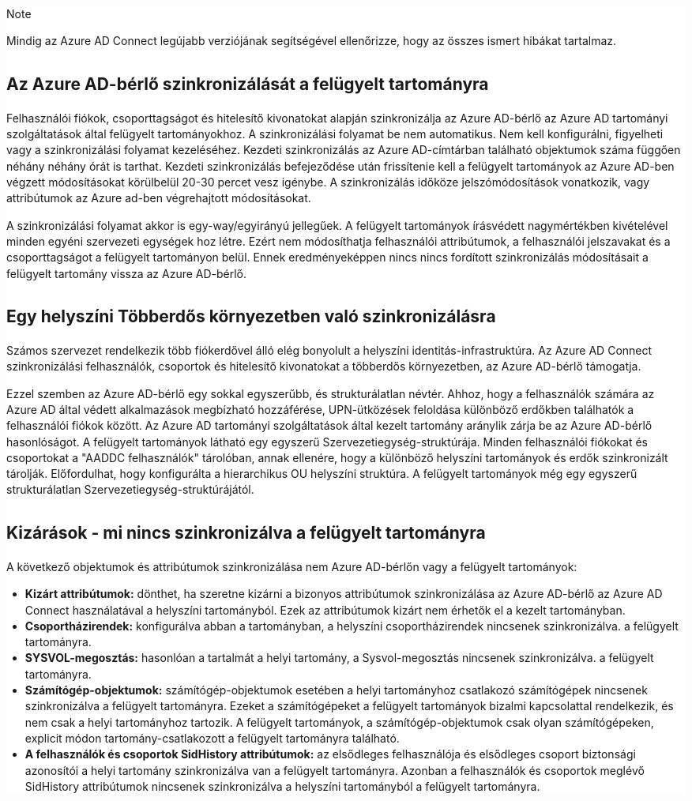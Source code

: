 > [!NOTE]
> Mindig az Azure AD Connect legújabb verziójának segítségével ellenőrizze, hogy az összes ismert hibákat tartalmaz.
>
>

## <a name="synchronization-from-your-azure-ad-tenant-to-your-managed-domain"></a>Az Azure AD-bérlő szinkronizálását a felügyelt tartományra
Felhasználói fiókok, csoporttagságot és hitelesítő kivonatokat alapján szinkronizálja az Azure AD-bérlő az Azure AD tartományi szolgáltatások által felügyelt tartományokhoz. A szinkronizálási folyamat be nem automatikus. Nem kell konfigurálni, figyelheti vagy a szinkronizálási folyamat kezeléséhez. Kezdeti szinkronizálás az Azure AD-címtárban található objektumok száma függően néhány néhány órát is tarthat. Kezdeti szinkronizálás befejeződése után frissítenie kell a felügyelt tartományok az Azure AD-ben végzett módosításokat körülbelül 20-30 percet vesz igénybe. A szinkronizálás időköze jelszómódosítások vonatkozik, vagy attribútumok az Azure ad-ben végrehajtott módosításokat.

A szinkronizálási folyamat akkor is egy-way/egyirányú jellegűek. A felügyelt tartományok írásvédett nagymértékben kivételével minden egyéni szervezeti egységek hoz létre. Ezért nem módosíthatja felhasználói attribútumok, a felhasználói jelszavakat és a csoporttagságot a felügyelt tartományon belül. Ennek eredményeképpen nincs nincs fordított szinkronizálás módosításait a felügyelt tartomány vissza az Azure AD-bérlő.

## <a name="synchronization-from-a-multi-forest-on-premises-environment"></a>Egy helyszíni Többerdős környezetben való szinkronizálásra
Számos szervezet rendelkezik több fiókerdővel álló elég bonyolult a helyszíni identitás-infrastruktúra. Az Azure AD Connect szinkronizálási felhasználók, csoportok és hitelesítő kivonatokat a többerdős környezetben, az Azure AD-bérlő támogatja.

Ezzel szemben az Azure AD-bérlő egy sokkal egyszerűbb, és strukturálatlan névtér. Ahhoz, hogy a felhasználók számára az Azure AD által védett alkalmazások megbízható hozzáférése, UPN-ütközések feloldása különböző erdőkben találhatók a felhasználói fiókok között. Az Azure AD tartományi szolgáltatások által kezelt tartomány aránylik zárja be az Azure AD-bérlő hasonlóságot. A felügyelt tartományok látható egy egyszerű Szervezetiegység-struktúrája. Minden felhasználói fiókokat és csoportokat a "AADDC felhasználók" tárolóban, annak ellenére, hogy a különböző helyszíni tartományok és erdők szinkronizált tárolják. Előfordulhat, hogy konfigurálta a hierarchikus OU helyszíni struktúra. A felügyelt tartományok még egy egyszerű strukturálatlan Szervezetiegység-struktúrájától.

## <a name="exclusions---what-isnt-synchronized-to-your-managed-domain"></a>Kizárások - mi nincs szinkronizálva a felügyelt tartományra
A következő objektumok és attribútumok szinkronizálása nem Azure AD-bérlőn vagy a felügyelt tartományok:

* **Kizárt attribútumok:** dönthet, ha szeretne kizárni a bizonyos attribútumok szinkronizálása az Azure AD-bérlő az Azure AD Connect használatával a helyszíni tartományból. Ezek az attribútumok kizárt nem érhetők el a kezelt tartományban.
* **Csoportházirendek:** konfigurálva abban a tartományban, a helyszíni csoportházirendek nincsenek szinkronizálva. a felügyelt tartományra.
* **SYSVOL-megosztás:** hasonlóan a tartalmát a helyi tartomány, a Sysvol-megosztás nincsenek szinkronizálva. a felügyelt tartományra.
* **Számítógép-objektumok:** számítógép-objektumok esetében a helyi tartományhoz csatlakozó számítógépek nincsenek szinkronizálva a felügyelt tartományra. Ezeket a számítógépeket a felügyelt tartományok bizalmi kapcsolattal rendelkezik, és nem csak a helyi tartományhoz tartozik. A felügyelt tartományok, a számítógép-objektumok csak olyan számítógépeken, explicit módon tartomány-csatlakozott a felügyelt tartományra található.
* **A felhasználók és csoportok SidHistory attribútumok:** az elsődleges felhasználója és elsődleges csoport biztonsági azonosítói a helyi tartomány szinkronizálva van a felügyelt tartományra. Azonban a felhasználók és csoportok meglévő SidHistory attribútumok nincsenek szinkronizálva a helyszíni tartományból a felügyelt tartományra.